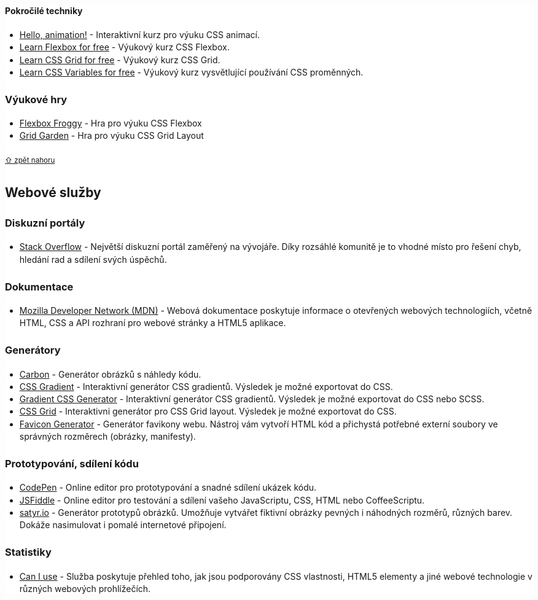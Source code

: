 #### Pokročilé techniky

- [Hello, animation!](https://css-animations.io/) - Interaktivní kurz pro výuku CSS animací.
- [Learn Flexbox for free](https://scrimba.com/g/gflexbox) - Výukový kurz CSS Flexbox.
- [Learn CSS Grid for free](https://scrimba.com/g/gR8PTE) - Výukový kurz CSS Grid.
- [Learn CSS Variables for free](https://scrimba.com/g/gcssvariables) - Výukový kurz vysvětlující používání CSS proměnných.

### Výukové hry

- [Flexbox Froggy](http://flexboxfroggy.com/) - Hra pro výuku CSS Flexbox
- [Grid Garden](http://cssgridgarden.com/) - Hra pro výuku CSS Grid Layout

<sub>[⇧ zpět nahoru](#obsah-seznamu)</sub>

## Webové služby

### Diskuzní portály

- [Stack Overflow](https://stackoverflow.com) - Největší diskuzní portál zaměřený na vývojáře. Díky rozsáhlé komunitě je to vhodné místo pro řešení chyb, hledání rad a sdílení svých úspěchů.

### Dokumentace

- [Mozilla Developer Network (MDN)](https://developer.mozilla.org/cs/) - Webová dokumentace poskytuje informace o otevřených webových technologiích, včetně HTML, CSS a API rozhraní pro webové stránky a HTML5 aplikace.

### Generátory

- [Carbon](https://carbon.now.sh/) - Generátor obrázků s náhledy kódu.
- [CSS Gradient](https://cssgradient.io/) - Interaktivní generátor CSS gradientů. Výsledek je možné exportovat do CSS.
- [Gradient CSS Generator](https://www.cssmatic.com/gradient-generator) - Interaktivní generátor CSS gradientů. Výsledek je možné exportovat do CSS nebo SCSS.
- [CSS Grid](https://cssgr.id/) - Interaktivni generátor pro CSS Grid layout. Výsledek je možné exportovat do CSS.
- [Favicon Generator](https://realfavicongenerator.net/) - Generátor favikony webu. Nástroj vám vytvoří HTML kód a přichystá potřebné externí soubory ve správných rozměrech (obrázky, manifesty).

### Prototypování, sdílení kódu

- [CodePen](https://codepen.io/) - Online editor pro prototypování a snadné sdílení ukázek kódu.
- [JSFiddle](https://jsfiddle.net/) - Online editor pro testování a sdílení vašeho JavaScriptu, CSS, HTML nebo CoffeeScriptu.
- [satyr.io](http://satyr.io/) - Generátor prototypů obrázků. Umožňuje vytvářet fiktivní obrázky pevných i náhodných rozměrů, různých barev. Dokáže nasimulovat i pomalé internetové připojení.

### Statistiky

- [Can I use](http://caniuse.com/) - Služba poskytuje přehled toho, jak jsou podporovány CSS vlastnosti, HTML5 elementy a jiné webové technologie v různých webových prohlížečích.
